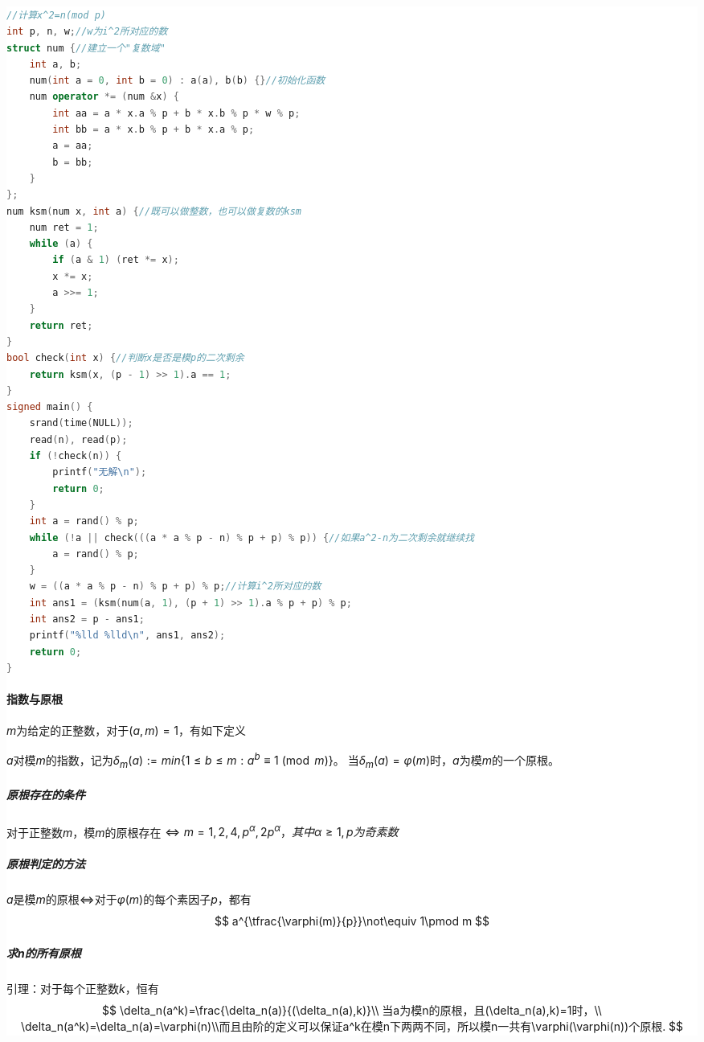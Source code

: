 ```c++
//计算x^2=n(mod p)
int p, n, w;//w为i^2所对应的数
struct num {//建立一个"复数域"
    int a, b;
    num(int a = 0, int b = 0) : a(a), b(b) {}//初始化函数
    num operator *= (num &x) {
        int aa = a * x.a % p + b * x.b % p * w % p;
        int bb = a * x.b % p + b * x.a % p;
        a = aa;
        b = bb;
    }
};
num ksm(num x, int a) {//既可以做整数，也可以做复数的ksm
    num ret = 1;
    while (a) {
        if (a & 1) (ret *= x);
        x *= x;
        a >>= 1;
    }
    return ret;
}
bool check(int x) {//判断x是否是模p的二次剩余
    return ksm(x, (p - 1) >> 1).a == 1;
}
signed main() {
    srand(time(NULL));
    read(n), read(p);
    if (!check(n)) {
        printf("无解\n");
        return 0;
    }
    int a = rand() % p;
    while (!a || check(((a * a % p - n) % p + p) % p)) {//如果a^2-n为二次剩余就继续找
        a = rand() % p;
    }
    w = ((a * a % p - n) % p + p) % p;//计算i^2所对应的数
    int ans1 = (ksm(num(a, 1), (p + 1) >> 1).a % p + p) % p;
    int ans2 = p - ans1;
    printf("%lld %lld\n", ans1, ans2);
    return 0;
}
```

####  指数与原根
$m$为给定的正整数，对于$(a,m)=1$，有如下定义

$a$对模$m$的指数，记为$\delta_m(a) := min\{1\le b\le m:a^b\equiv 1\pmod m\}$。
当$\delta_m(a)=\varphi(m)$时，$a$为模$m$的一个原根。
##### 原根存在的条件
对于正整数$m$，模$m$的原根存在$\iff m=1,2,4,p^\alpha,2p^\alpha，其中\alpha\ge 1,p为奇素数$
##### 原根判定的方法
$a$是模$m$的原根$\iff$对于$\varphi(m)$的每个素因子$p$，都有
$$
a^{\tfrac{\varphi(m)}{p}}\not\equiv 1\pmod m
$$
##### 求n的所有原根
引理：对于每个正整数$k$，恒有
$$
\delta_n(a^k)=\frac{\delta_n(a)}{(\delta_n(a),k)}\\
当a为模n的原根，且(\delta_n(a),k)=1时，\\
\delta_n(a^k)=\delta_n(a)=\varphi(n)\\而且由阶的定义可以保证a^k在模n下两两不同，所以模n一共有\varphi(\varphi(n))个原根.
$$